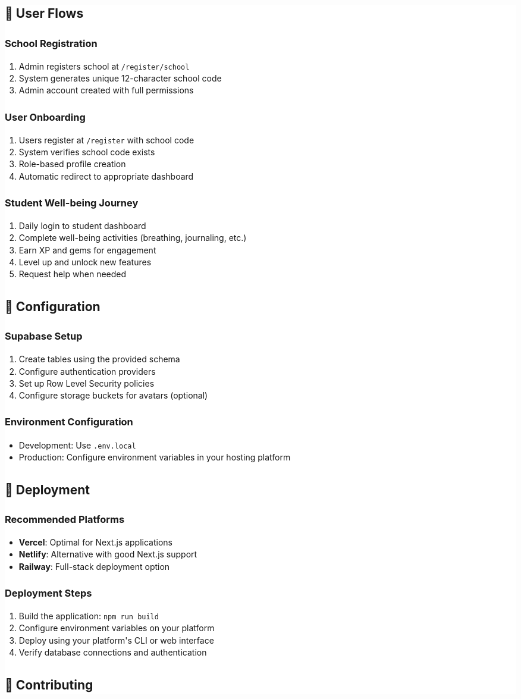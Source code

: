## 🎯 User Flows

### School Registration
1. Admin registers school at `/register/school`
2. System generates unique 12-character school code
3. Admin account created with full permissions

### User Onboarding
1. Users register at `/register` with school code
2. System verifies school code exists
3. Role-based profile creation
4. Automatic redirect to appropriate dashboard

### Student Well-being Journey
1. Daily login to student dashboard
2. Complete well-being activities (breathing, journaling, etc.)
3. Earn XP and gems for engagement
4. Level up and unlock new features
5. Request help when needed

## 🔧 Configuration

### Supabase Setup
1. Create tables using the provided schema
2. Configure authentication providers
3. Set up Row Level Security policies
4. Configure storage buckets for avatars (optional)

### Environment Configuration
- Development: Use `.env.local`
- Production: Configure environment variables in your hosting platform

## 🚀 Deployment

### Recommended Platforms
- **Vercel**: Optimal for Next.js applications
- **Netlify**: Alternative with good Next.js support
- **Railway**: Full-stack deployment option

### Deployment Steps
1. Build the application: `npm run build`
2. Configure environment variables on your platform
3. Deploy using your platform's CLI or web interface
4. Verify database connections and authentication

## 🤝 Contributing
